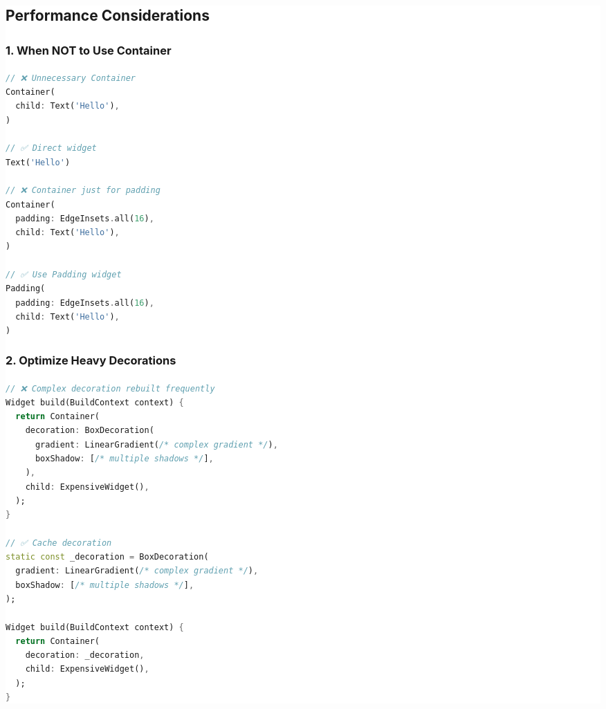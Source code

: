 ## Performance Considerations

### 1. **When NOT to Use Container**

```dart
// ❌ Unnecessary Container
Container(
  child: Text('Hello'),
)

// ✅ Direct widget
Text('Hello')

// ❌ Container just for padding
Container(
  padding: EdgeInsets.all(16),
  child: Text('Hello'),
)

// ✅ Use Padding widget
Padding(
  padding: EdgeInsets.all(16),
  child: Text('Hello'),
)
```

### 2. **Optimize Heavy Decorations**

```dart
// ❌ Complex decoration rebuilt frequently
Widget build(BuildContext context) {
  return Container(
    decoration: BoxDecoration(
      gradient: LinearGradient(/* complex gradient */),
      boxShadow: [/* multiple shadows */],
    ),
    child: ExpensiveWidget(),
  );
}

// ✅ Cache decoration
static const _decoration = BoxDecoration(
  gradient: LinearGradient(/* complex gradient */),
  boxShadow: [/* multiple shadows */],
);

Widget build(BuildContext context) {
  return Container(
    decoration: _decoration,
    child: ExpensiveWidget(),
  );
}
```
